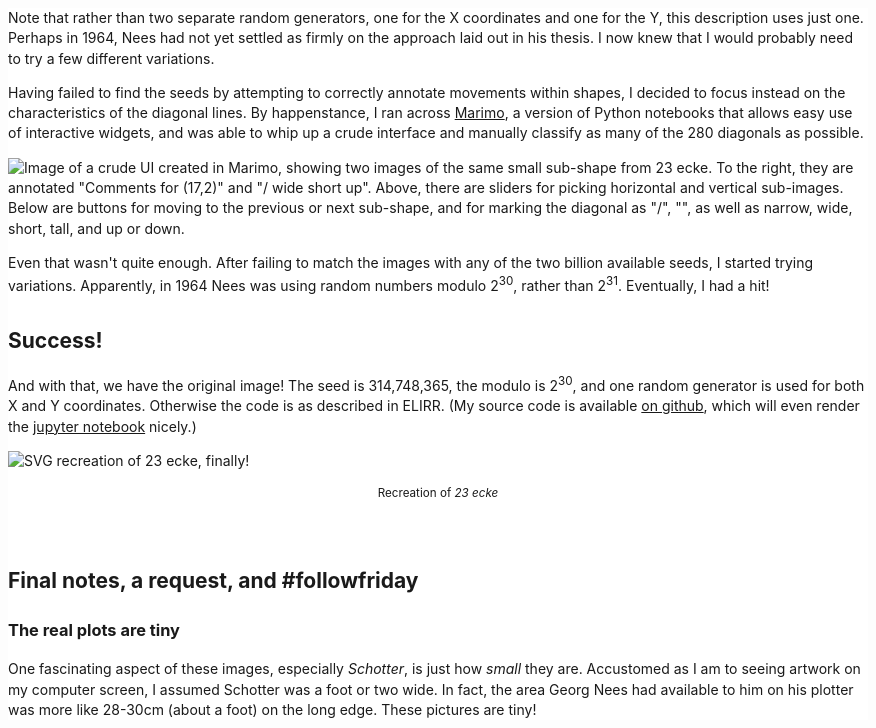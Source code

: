 Note that rather than two separate random generators, one for the X
coordinates and one for the Y, this description uses just one. Perhaps
in 1964, Nees had not yet settled as firmly on the approach laid out
in his thesis. I now knew that I would probably need to try a few
different variations.

Having failed to find the seeds by attempting to correctly annotate
movements within shapes, I decided to focus instead on the
characteristics of the diagonal lines. By happenstance, I ran across
[Marimo](https://marimo.io/), a version of Python notebooks that
allows easy use of interactive widgets, and was able to whip up a
crude interface and manually classify as many of the 280 diagonals as
possible.

![Image of a crude UI created in Marimo, showing two images of the
same small sub-shape from _23 ecke_. To the right, they are annotated
"Comments for (17,2)" and "/ wide short up". Above, there are sliders
for picking horizontal and vertical sub-images. Below are buttons for
moving to the previous or next sub-shape, and for marking the diagonal
as "/", "\", as well as narrow, wide, short, tall, and up or
down.](/img/2024/nees/23-ecke-classify.png)

Even that wasn't quite enough. After failing to match the images with
any of the two billion available seeds, I started trying
variations. Apparently, in 1964 Nees was using random numbers modulo
2<sup>30</sup>, rather than 2<sup>31</sup>. Eventually, I had a hit!

## Success!

And with that, we have the original image! The seed is 314,748,365,
the modulo is 2<sup>30</sup>, and one random generator is used for
both X and Y coordinates. Otherwise the code is as described in ELIRR.
(My source code is available [on
github](https://github.com/zellyn/genart/tree/main/research/23-ecke),
which will even render the [jupyter
notebook](https://github.com/zellyn/genart/blob/main/research/23-ecke/23-ecke.ipynb)
nicely.)

![SVG recreation of 23 ecke, finally!](/img/2024/nees/23-ecke.svg)<center><small>

Recreation of _23 ecke_

</small></center>
<br>

## Final notes, a request, and #followfriday

### The real plots are tiny

One fascinating aspect of these images, especially _Schotter_, is just
how _small_ they are. Accustomed as I am to seeing artwork on my
computer screen, I assumed Schotter was a foot or two wide. In fact,
the area Georg Nees had available to him on his plotter was more like
28-30cm (about a foot) on the long edge. These pictures are tiny!
